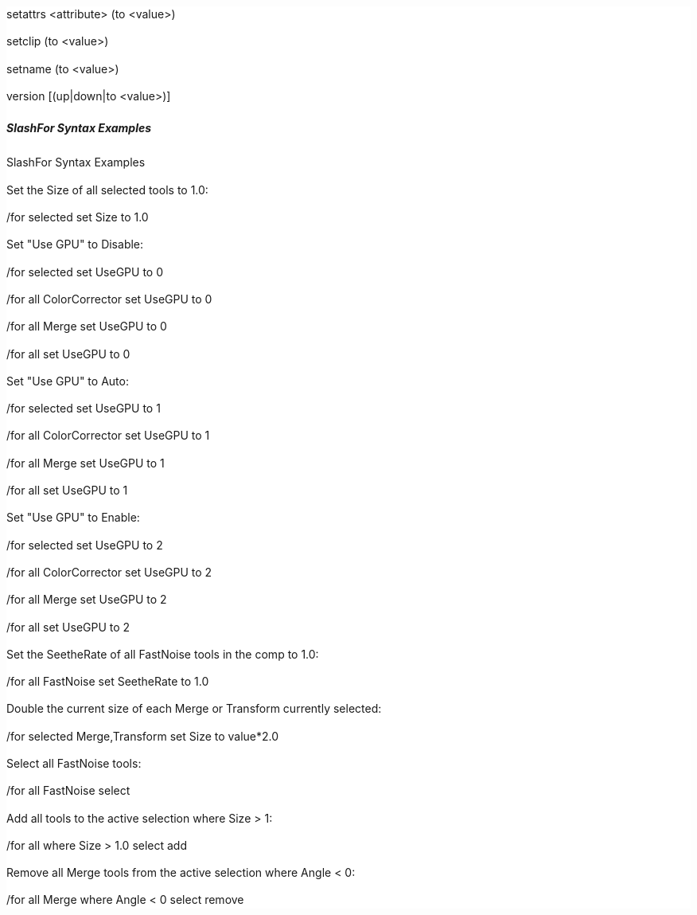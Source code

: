 setattrs \<attribute\> (to \<value\>)

setclip (to \<value\>)

setname (to \<value\>)

version \[(up\|down\|to \<value\>)\]

##### SlashFor Syntax Examples

SlashFor Syntax Examples

Set the Size of all selected tools to 1.0:

/for selected set Size to 1.0

Set "Use GPU" to Disable:

/for selected set UseGPU to 0

/for all ColorCorrector set UseGPU to 0

/for all Merge set UseGPU to 0

/for all set UseGPU to 0

Set "Use GPU" to Auto:

/for selected set UseGPU to 1

/for all ColorCorrector set UseGPU to 1

/for all Merge set UseGPU to 1

/for all set UseGPU to 1

Set "Use GPU" to Enable:

/for selected set UseGPU to 2

/for all ColorCorrector set UseGPU to 2

/for all Merge set UseGPU to 2

/for all set UseGPU to 2

Set the SeetheRate of all FastNoise tools in the comp to 1.0:

/for all FastNoise set SeetheRate to 1.0

Double the current size of each Merge or Transform currently selected:

/for selected Merge,Transform set Size to value\*2.0

Select all FastNoise tools:

/for all FastNoise select

Add all tools to the active selection where Size \> 1:

/for all where Size \> 1.0 select add

Remove all Merge tools from the active selection where Angle \< 0:

/for all Merge where Angle \< 0 select remove
